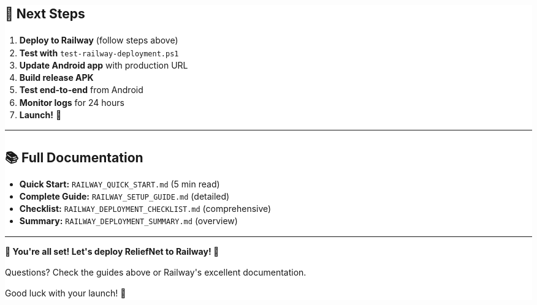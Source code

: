 
## 🎯 Next Steps

1. **Deploy to Railway** (follow steps above)
2. **Test with** `test-railway-deployment.ps1`
3. **Update Android app** with production URL
4. **Build release APK**
5. **Test end-to-end** from Android
6. **Monitor logs** for 24 hours
7. **Launch!** 🚀

---

## 📚 Full Documentation

- **Quick Start:** `RAILWAY_QUICK_START.md` (5 min read)
- **Complete Guide:** `RAILWAY_SETUP_GUIDE.md` (detailed)
- **Checklist:** `RAILWAY_DEPLOYMENT_CHECKLIST.md` (comprehensive)
- **Summary:** `RAILWAY_DEPLOYMENT_SUMMARY.md` (overview)

---

**🎉 You're all set! Let's deploy ReliefNet to Railway! 🚀**

Questions? Check the guides above or Railway's excellent documentation.

Good luck with your launch! 💪
